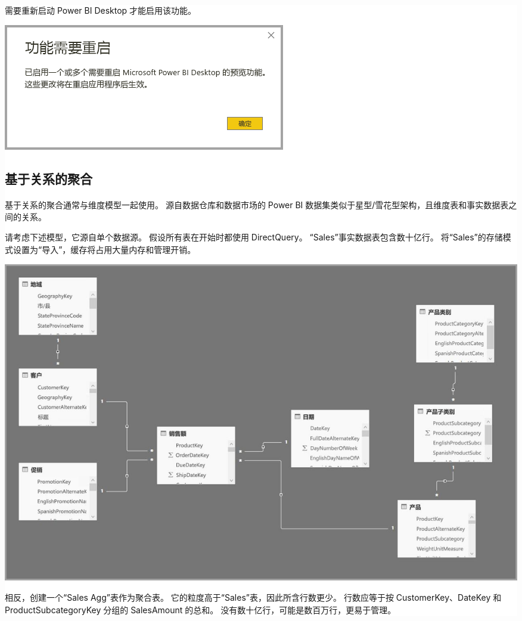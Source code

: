 需要重新启动 Power BI Desktop 才能启用该功能。

![需要重新启动，更改才会生效](media/desktop-composite-models/composite-models_03.png)

## <a name="aggregations-based-on-relationships"></a>基于关系的聚合

基于关系的聚合通常与维度模型一起使用。 源自数据仓库和数据市场的 Power BI 数据集类似于星型/雪花型架构，且维度表和事实数据表之间的关系。

请考虑下述模型，它源自单个数据源。 假设所有表在开始时都使用 DirectQuery。 “Sales”事实数据表包含数十亿行。 将“Sales”的存储模式设置为“导入”，缓存将占用大量内存和管理开销。

![模型中的表](media/desktop-aggregations/aggregations_02.jpg)

相反，创建一个“Sales Agg”表作为聚合表。 它的粒度高于“Sales”表，因此所含行数更少。 行数应等于按 CustomerKey、DateKey 和 ProductSubcategoryKey 分组的 SalesAmount 的总和。 没有数十亿行，可能是数百万行，更易于管理。
